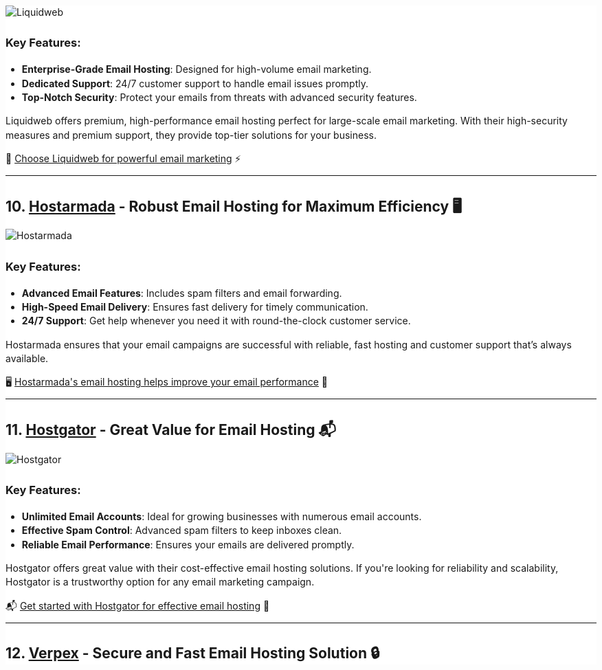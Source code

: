 ![Liquidweb](https://i.imgur.com/4IvT9SC.jpeg "Liquidweb Hosting")

### Key Features:
- **Enterprise-Grade Email Hosting**: Designed for high-volume email marketing.
- **Dedicated Support**: 24/7 customer support to handle email issues promptly.
- **Top-Notch Security**: Protect your emails from threats with advanced security features.

Liquidweb offers premium, high-performance email hosting perfect for large-scale email marketing. With their high-security measures and premium support, they provide top-tier solutions for your business.

📧 [Choose Liquidweb for powerful email marketing](https://snipitx.com/liquidweb-jy) ⚡

---

## 10. [Hostarmada](https://snipitx.com/hostarmada-jy) - Robust Email Hosting for Maximum Efficiency 🖥️

![Hostarmada](https://i.imgur.com/KFbdf3o.jpeg "Hostarmada Hosting")

### Key Features:
- **Advanced Email Features**: Includes spam filters and email forwarding.
- **High-Speed Email Delivery**: Ensures fast delivery for timely communication.
- **24/7 Support**: Get help whenever you need it with round-the-clock customer service.

Hostarmada ensures that your email campaigns are successful with reliable, fast hosting and customer support that’s always available.

🖥️ [Hostarmada's email hosting helps improve your email performance](https://snipitx.com/hostarmada-jy) 📧

---

## 11. [Hostgator](https://snipitx.com/hostgator-jy) - Great Value for Email Hosting 📬

![Hostgator](https://i.imgur.com/BcVkH57.jpeg "Hostgator Hosting")

### Key Features:
- **Unlimited Email Accounts**: Ideal for growing businesses with numerous email accounts.
- **Effective Spam Control**: Advanced spam filters to keep inboxes clean.
- **Reliable Email Performance**: Ensures your emails are delivered promptly.

Hostgator offers great value with their cost-effective email hosting solutions. If you're looking for reliability and scalability, Hostgator is a trustworthy option for any email marketing campaign.

📬 [Get started with Hostgator for effective email hosting](https://snipitx.com/hostgator-jy) 🚀

---

## 12. [Verpex](https://snipitx.com/verpex-jy) - Secure and Fast Email Hosting Solution 🔒
